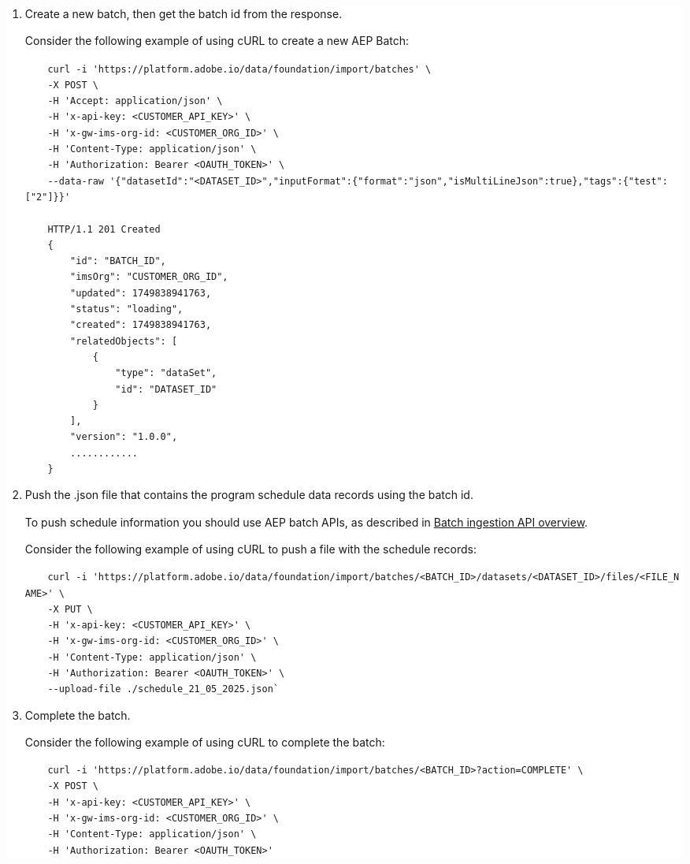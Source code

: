    1. Create a new batch, then get the batch id from the response.

      Consider the following example of using cURL to create a new AEP Batch:

      ```
          curl -i 'https://platform.adobe.io/data/foundation/import/batches' \
          -X POST \
          -H 'Accept: application/json' \
          -H 'x-api-key: <CUSTOMER_API_KEY>' \
          -H 'x-gw-ims-org-id: <CUSTOMER_ORG_ID>' \
          -H 'Content-Type: application/json' \
          -H 'Authorization: Bearer <OAUTH_TOKEN>' \
          --data-raw '{"datasetId":"<DATASET_ID>","inputFormat":{"format":"json","isMultiLineJson":true},"tags":{"test":["2"]}}'
     
          HTTP/1.1 201 Created
          {
              "id": "BATCH_ID",
              "imsOrg": "CUSTOMER_ORG_ID",
              "updated": 1749838941763,
              "status": "loading",
              "created": 1749838941763,
              "relatedObjects": [
                  {
                      "type": "dataSet",
                      "id": "DATASET_ID"
                  }
              ],
              "version": "1.0.0",
              ............
          }
      ```

   1. Push the .json file that contains the program schedule data records using the batch id. 
      
      To push schedule information you should use AEP batch APIs, as described in [Batch ingestion API overview](https://experienceleague.adobe.com/en/docs/experience-platform/ingestion/batch/overview).

      Consider the following example of using cURL to push a file with the schedule records:

      ```
          curl -i 'https://platform.adobe.io/data/foundation/import/batches/<BATCH_ID>/datasets/<DATASET_ID>/files/<FILE_NAME>' \
          -X PUT \
          -H 'x-api-key: <CUSTOMER_API_KEY>' \
          -H 'x-gw-ims-org-id: <CUSTOMER_ORG_ID>' \
          -H 'Content-Type: application/json' \
          -H 'Authorization: Bearer <OAUTH_TOKEN>' \
          --upload-file ./schedule_21_05_2025.json`
      ```

   1. Complete the batch. 

      Consider the following example of using cURL to complete the batch:

      ```
          curl -i 'https://platform.adobe.io/data/foundation/import/batches/<BATCH_ID>?action=COMPLETE' \
          -X POST \
          -H 'x-api-key: <CUSTOMER_API_KEY>' \
          -H 'x-gw-ims-org-id: <CUSTOMER_ORG_ID>' \
          -H 'Content-Type: application/json' \
          -H 'Authorization: Bearer <OAUTH_TOKEN>'
      ```
